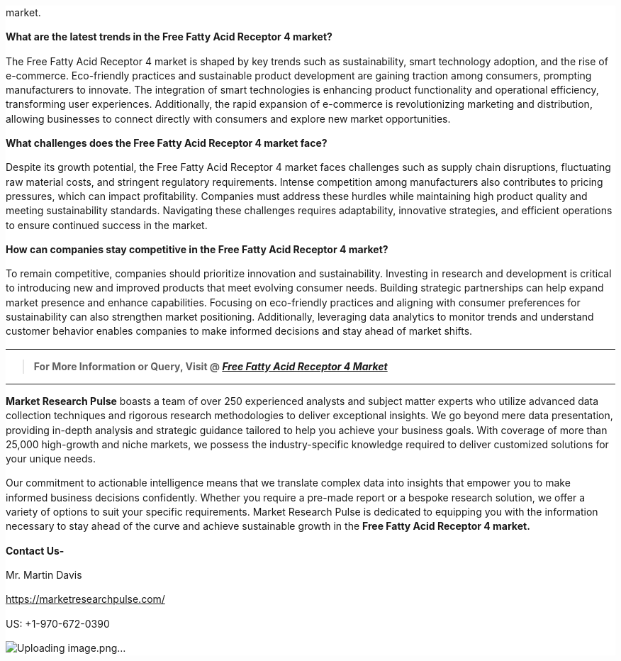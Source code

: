 market.</p><p><strong>What are the latest trends in the Free Fatty Acid Receptor 4 market?</strong></p><p>The Free Fatty Acid Receptor 4 market is shaped by key trends such as sustainability, smart technology adoption, and the rise of e-commerce. Eco-friendly practices and sustainable product development are gaining traction among consumers, prompting manufacturers to innovate. The integration of smart technologies is enhancing product functionality and operational efficiency, transforming user experiences. Additionally, the rapid expansion of e-commerce is revolutionizing marketing and distribution, allowing businesses to connect directly with consumers and explore new market opportunities.</p><p><strong>What challenges does the Free Fatty Acid Receptor 4 market face?</strong></p><p>Despite its growth potential, the Free Fatty Acid Receptor 4 market faces challenges such as supply chain disruptions, fluctuating raw material costs, and stringent regulatory requirements. Intense competition among manufacturers also contributes to pricing pressures, which can impact profitability. Companies must address these hurdles while maintaining high product quality and meeting sustainability standards. Navigating these challenges requires adaptability, innovative strategies, and efficient operations to ensure continued success in the market.</p><p><strong>How can companies stay competitive in the Free Fatty Acid Receptor 4 market?</strong></p><p>To remain competitive, companies should prioritize innovation and sustainability. Investing in research and development is critical to introducing new and improved products that meet evolving consumer needs. Building strategic partnerships can help expand market presence and enhance capabilities. Focusing on eco-friendly practices and aligning with consumer preferences for sustainability can also strengthen market positioning. Additionally, leveraging data analytics to monitor trends and understand customer behavior enables companies to make informed decisions and stay ahead of market shifts.</p><hr /><blockquote><p><strong>For More Information or Query, Visit @&nbsp;<em><a href="https://marketresearchpulse.com/report/135117/free-fatty-acid-receptor-4-market?utm_source=Linkedin&utm_medium=019">Free Fatty Acid Receptor 4 Market</a></em></strong></p></blockquote><hr /><p><strong>Market Research Pulse</strong> boasts a team of over 250 experienced analysts and subject matter experts who utilize advanced data collection techniques and rigorous research methodologies to deliver exceptional insights. We go beyond mere data presentation, providing in-depth analysis and strategic guidance tailored to help you achieve your business goals. With coverage of more than 25,000 high-growth and niche markets, we possess the industry-specific knowledge required to deliver customized solutions for your unique needs.</p><p>Our commitment to actionable intelligence means that we translate complex data into insights that empower you to make informed business decisions confidently. Whether you require a pre-made report or a bespoke research solution, we offer a variety of options to suit your specific requirements. Market Research Pulse is dedicated to equipping you with the information necessary to stay ahead of the curve and achieve sustainable growth in the <strong>Free Fatty Acid Receptor 4 market.</strong></p><p><strong>Contact Us-</strong></p><p>Mr. Martin Davis</p><p>https://marketresearchpulse.com/</p><p>US: +1-970-672-0390</p>
![Uploading image.png…]()
